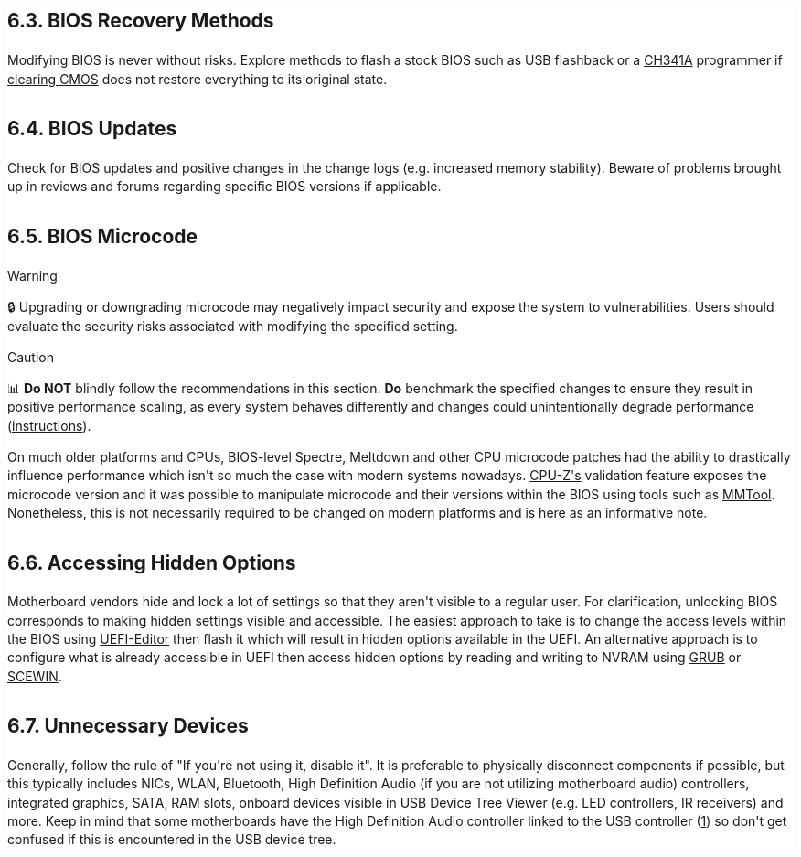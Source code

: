 ## 6.3. BIOS Recovery Methods

Modifying BIOS is never without risks. Explore methods to flash a stock BIOS such as USB flashback or a [CH341A](https://www.techinferno.com/index.php?/topic/12230-some-guide-how-to-use-spi-programmer-ch341a) programmer if [clearing CMOS](https://www.intel.co.uk/content/www/uk/en/support/articles/000025368/processors.html) does not restore everything to its original state.

## 6.4. BIOS Updates

Check for BIOS updates and positive changes in the change logs (e.g. increased memory stability). Beware of problems brought up in reviews and forums regarding specific BIOS versions if applicable.

## 6.5. BIOS Microcode

> [!WARNING]
> 🔒 Upgrading or downgrading microcode may negatively impact security and expose the system to vulnerabilities. Users should evaluate the security risks associated with modifying the specified setting.

> [!CAUTION]
> 📊 **Do NOT** blindly follow the recommendations in this section. **Do** benchmark the specified changes to ensure they result in positive performance scaling, as every system behaves differently and changes could unintentionally degrade performance ([instructions](#3-benchmarking)).

On much older platforms and CPUs, BIOS-level Spectre, Meltdown and other CPU microcode patches had the ability to drastically influence performance which isn't so much the case with modern systems nowadays. [CPU-Z's](https://www.cpuid.com/softwares/cpu-z.html) validation feature exposes the microcode version and it was possible to manipulate microcode and their versions within the BIOS using tools such as [MMTool](https://www.ami.com/blog/2017/10/30/what-is-mmtool). Nonetheless, this is not necessarily required to be changed on modern platforms and is here as an informative note.

## 6.6. Accessing Hidden Options

Motherboard vendors hide and lock a lot of settings so that they aren't visible to a regular user. For clarification, unlocking BIOS corresponds to making hidden settings visible and accessible. The easiest approach to take is to change the access levels within the BIOS using [UEFI-Editor](https://github.com/BoringBoredom/UEFI-Editor#usage-guide) then flash it which will result in hidden options available in the UEFI. An alternative approach is to configure what is already accessible in UEFI then access hidden options by reading and writing to NVRAM using [GRUB](https://github.com/BoringBoredom/UEFI-Editor#how-to-change-hidden-settings-without-flashing-a-modded-bios) or [SCEWIN](https://github.com/ab3lkaizen/SCEHUB).

## 6.7. Unnecessary Devices

Generally, follow the rule of "If you're not using it, disable it". It is preferable to physically disconnect components if possible, but this typically includes NICs, WLAN, Bluetooth, High Definition Audio (if you are not utilizing motherboard audio) controllers, integrated graphics, SATA, RAM slots, onboard devices visible in [USB Device Tree Viewer](https://www.uwe-sieber.de/usbtreeview_e.html) (e.g. LED controllers, IR receivers) and more. Keep in mind that some motherboards have the High Definition Audio controller linked to the USB controller ([1](https://www.igorslab.de/en/the-old-alc4080-on-the-new-intel-boards-demystified-and-the-differences-from-alc1220-insider)) so don't get confused if this is encountered in the USB device tree.
